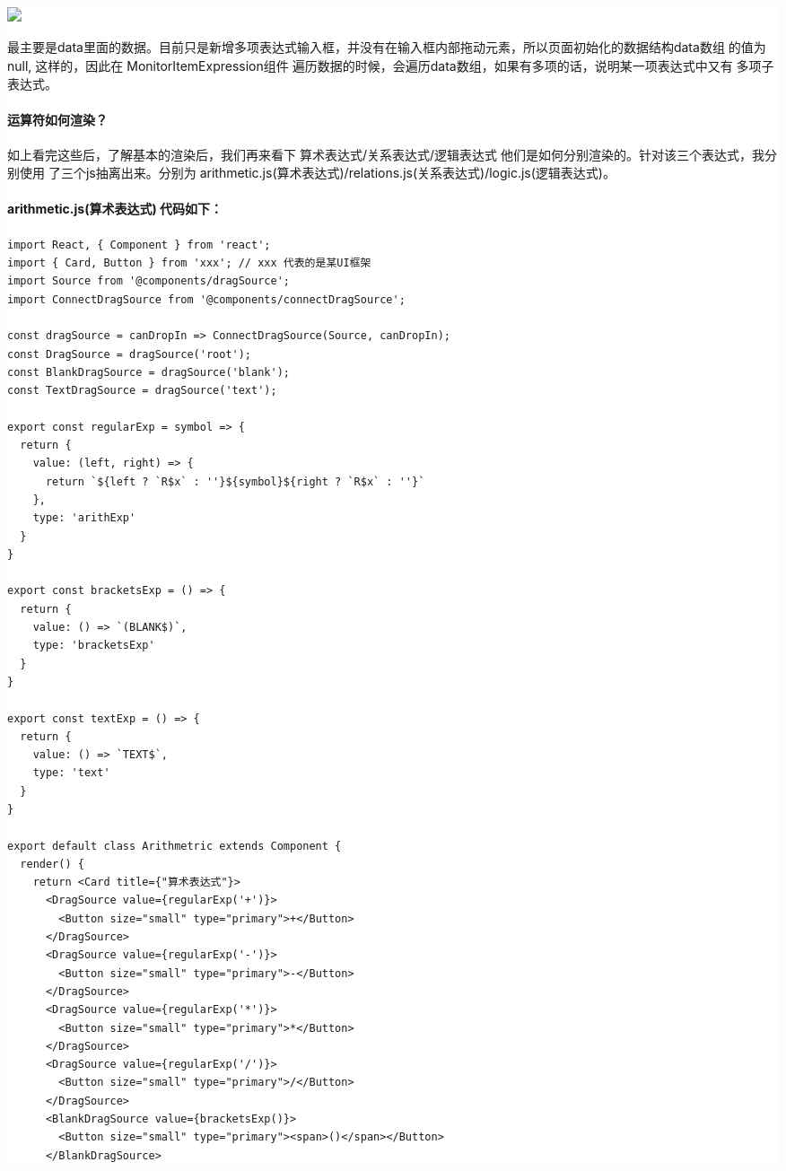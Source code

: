 <img src="https://img2020.cnblogs.com/blog/561794/202106/561794-20210606161127672-367070599.jpg" />

最主要是data里面的数据。目前只是新增多项表达式输入框，并没有在输入框内部拖动元素，所以页面初始化的数据结构data数组
的值为 null, 这样的，因此在 MonitorItemExpression组件 遍历数据的时候，会遍历data数组，如果有多项的话，说明某一项表达式中又有
多项子表达式。

#### 运算符如何渲染？

如上看完这些后，了解基本的渲染后，我们再来看下 算术表达式/关系表达式/逻辑表达式 他们是如何分别渲染的。针对该三个表达式，我分别使用
了三个js抽离出来。分别为 arithmetic.js(算术表达式)/relations.js(关系表达式)/logic.js(逻辑表达式)。

#### arithmetic.js(算术表达式) 代码如下：
```
import React, { Component } from 'react';
import { Card, Button } from 'xxx'; // xxx 代表的是某UI框架
import Source from '@components/dragSource';
import ConnectDragSource from '@components/connectDragSource';

const dragSource = canDropIn => ConnectDragSource(Source, canDropIn);
const DragSource = dragSource('root');
const BlankDragSource = dragSource('blank');
const TextDragSource = dragSource('text');

export const regularExp = symbol => {
  return {
    value: (left, right) => {
      return `${left ? `R$x` : ''}${symbol}${right ? `R$x` : ''}`
    },
    type: 'arithExp'
  }
}

export const bracketsExp = () => {
  return {
    value: () => `(BLANK$)`,
    type: 'bracketsExp'
  }
}

export const textExp = () => {
  return {
    value: () => `TEXT$`,
    type: 'text'
  }
}

export default class Arithmetric extends Component {
  render() {
    return <Card title={"算术表达式"}>
      <DragSource value={regularExp('+')}>
        <Button size="small" type="primary">+</Button>
      </DragSource>
      <DragSource value={regularExp('-')}>
        <Button size="small" type="primary">-</Button>
      </DragSource>
      <DragSource value={regularExp('*')}>
        <Button size="small" type="primary">*</Button>
      </DragSource>
      <DragSource value={regularExp('/')}>
        <Button size="small" type="primary">/</Button>
      </DragSource>
      <BlankDragSource value={bracketsExp()}>
        <Button size="small" type="primary"><span>()</span></Button>
      </BlankDragSource>
```